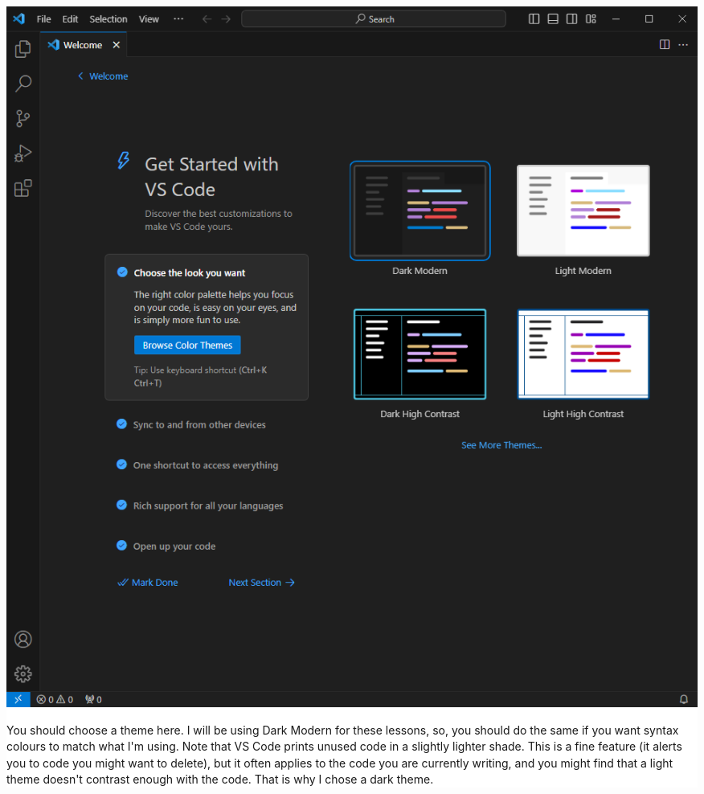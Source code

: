 ![First VS Code Screen](02_lesson_images/vs-code-first-image.png)

You should choose a theme here.  I will be using Dark Modern for these lessons, so, you should do the same if you want syntax colours to match what I'm using.  Note that VS Code prints unused code in a slightly lighter shade.  This is a fine feature (it alerts you to code you might want to delete), but it often applies to the code you are currently writing, and you might find that a light theme doesn't contrast enough with the code.  That is why I chose a dark theme.
